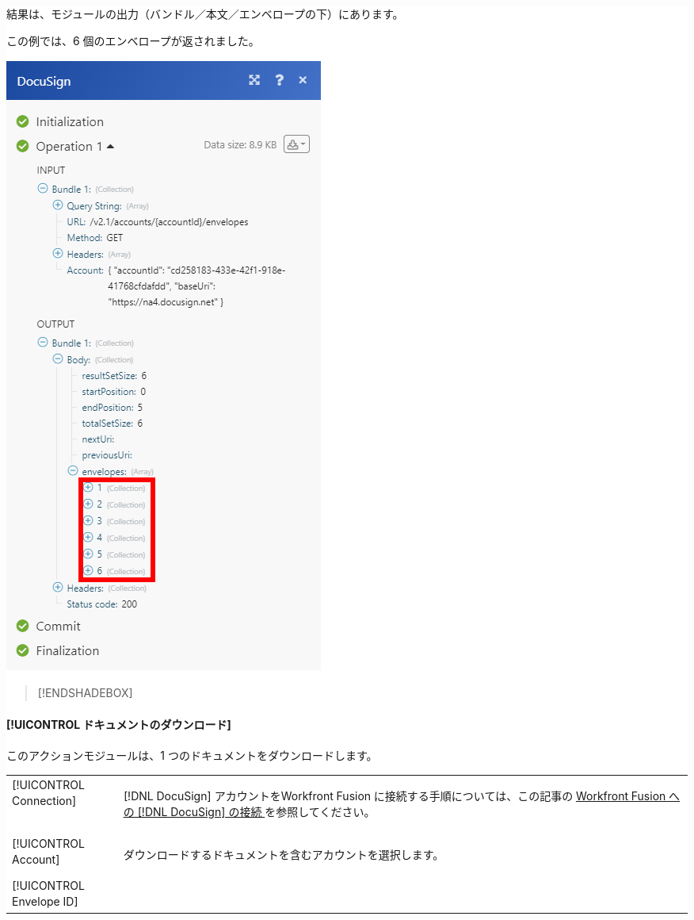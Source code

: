 結果は、モジュールの出力（バンドル／本文／エンベロープの下）にあります。

この例では、6 個のエンベロープが返されました。

![docusign 出力の例 &#x200B;](/help/workfront-fusion/references/apps-and-modules/assets/docusign-example-output-350x677.png)

>[!ENDSHADEBOX]

#### [!UICONTROL ドキュメントのダウンロード]

このアクションモジュールは、1 つのドキュメントをダウンロードします。

<table style="table-layout:auto">
 <col> 
 <col> 
 <tbody> 
  <tr> 
   <td role="rowheader">[!UICONTROL Connection]</td> 
   <td> <p>[!DNL DocuSign] アカウントをWorkfront Fusion に接続する手順については、この記事の <a href="#connect-docusign-to-workfront-fusion" class="MCXref xref">Workfront Fusion への [!DNL DocuSign] の接続 </a> を参照してください。</p> </td>
  </tr> 
  <tr> 
   <td role="rowheader">[!UICONTROL Account] </td> 
   <td> <p>ダウンロードするドキュメントを含むアカウントを選択します。</p> </td> 
  </tr> 
  <tr> 
   <td role="rowheader">[!UICONTROL Envelope ID]</td> 